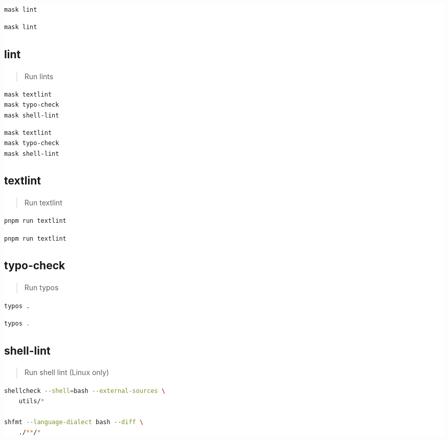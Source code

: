 ```bash
mask lint
```

```powershell
mask lint
```

## lint

> Run lints

```bash
mask textlint
mask typo-check
mask shell-lint
```

```powershell
mask textlint
mask typo-check
mask shell-lint
```

## textlint

> Run textlint

```bash
pnpm run textlint
```

```powershell
pnpm run textlint
```

## typo-check

> Run typos

```bash
typos .
```

```powershell
typos .
```

## shell-lint

> Run shell lint (Linux only)

```bash
shellcheck --shell=bash --external-sources \
	utils/*

shfmt --language-dialect bash --diff \
	./**/*
```
